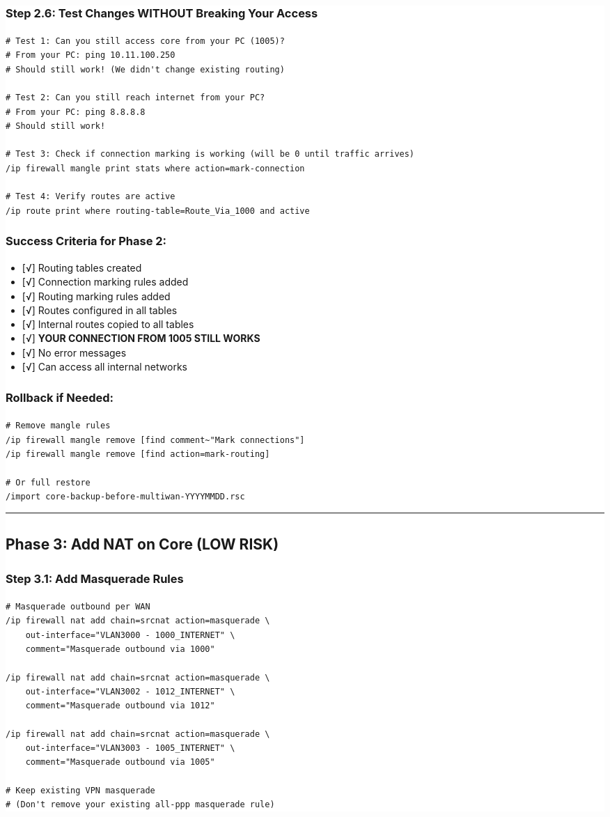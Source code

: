 ### Step 2.6: Test Changes WITHOUT Breaking Your Access
```routeros
# Test 1: Can you still access core from your PC (1005)?
# From your PC: ping 10.11.100.250
# Should still work! (We didn't change existing routing)

# Test 2: Can you still reach internet from your PC?
# From your PC: ping 8.8.8.8
# Should still work!

# Test 3: Check if connection marking is working (will be 0 until traffic arrives)
/ip firewall mangle print stats where action=mark-connection

# Test 4: Verify routes are active
/ip route print where routing-table=Route_Via_1000 and active
```

### Success Criteria for Phase 2:
- [√] Routing tables created
- [√] Connection marking rules added
- [√] Routing marking rules added
- [√] Routes configured in all tables
- [√] Internal routes copied to all tables
- [√] **YOUR CONNECTION FROM 1005 STILL WORKS**
- [√] No error messages
- [√] Can access all internal networks

### Rollback if Needed:
```routeros
# Remove mangle rules
/ip firewall mangle remove [find comment~"Mark connections"]
/ip firewall mangle remove [find action=mark-routing]

# Or full restore
/import core-backup-before-multiwan-YYYYMMDD.rsc
```

---

## Phase 3: Add NAT on Core (LOW RISK)

### Step 3.1: Add Masquerade Rules
```routeros
# Masquerade outbound per WAN
/ip firewall nat add chain=srcnat action=masquerade \
    out-interface="VLAN3000 - 1000_INTERNET" \
    comment="Masquerade outbound via 1000"

/ip firewall nat add chain=srcnat action=masquerade \
    out-interface="VLAN3002 - 1012_INTERNET" \
    comment="Masquerade outbound via 1012"

/ip firewall nat add chain=srcnat action=masquerade \
    out-interface="VLAN3003 - 1005_INTERNET" \
    comment="Masquerade outbound via 1005"

# Keep existing VPN masquerade
# (Don't remove your existing all-ppp masquerade rule)
```
